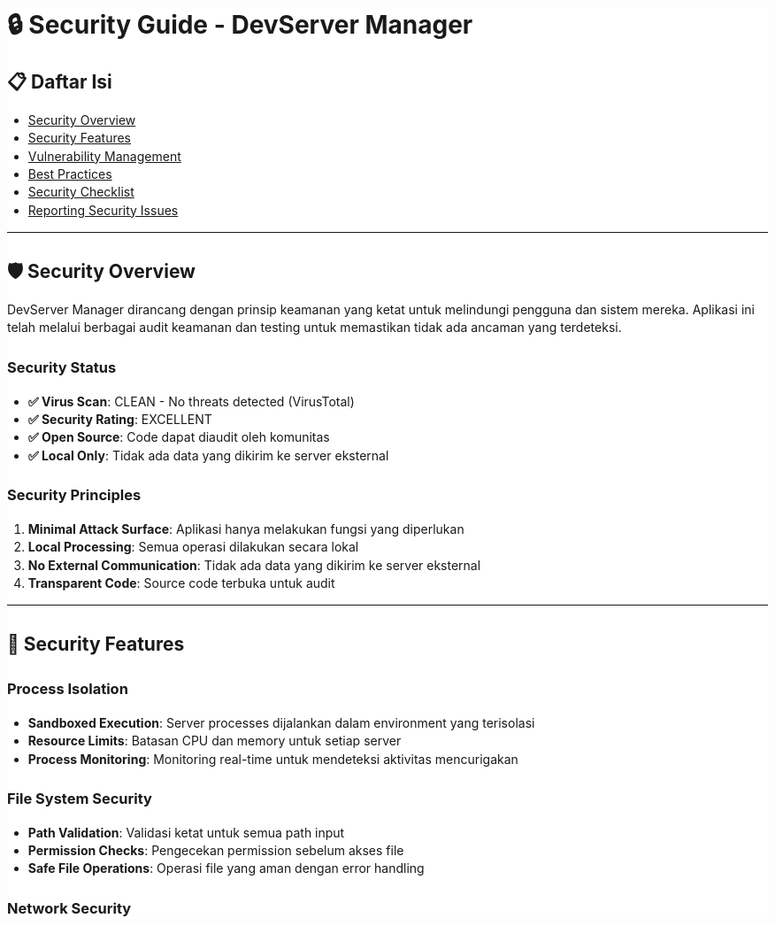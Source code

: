 # 🔒 Security Guide - DevServer Manager

## 📋 Daftar Isi

- [Security Overview](#security-overview)
- [Security Features](#security-features)
- [Vulnerability Management](#vulnerability-management)
- [Best Practices](#best-practices)
- [Security Checklist](#security-checklist)
- [Reporting Security Issues](#reporting-security-issues)

---

## 🛡️ Security Overview

DevServer Manager dirancang dengan prinsip keamanan yang ketat untuk melindungi pengguna dan sistem mereka. Aplikasi ini telah melalui berbagai audit keamanan dan testing untuk memastikan tidak ada ancaman yang terdeteksi.

### Security Status

- **✅ Virus Scan**: CLEAN - No threats detected (VirusTotal)
- **✅ Security Rating**: EXCELLENT
- **✅ Open Source**: Code dapat diaudit oleh komunitas
- **✅ Local Only**: Tidak ada data yang dikirim ke server eksternal

### Security Principles

1. **Minimal Attack Surface**: Aplikasi hanya melakukan fungsi yang diperlukan
2. **Local Processing**: Semua operasi dilakukan secara lokal
3. **No External Communication**: Tidak ada data yang dikirim ke server eksternal
4. **Transparent Code**: Source code terbuka untuk audit

---

## 🔐 Security Features

### Process Isolation

- **Sandboxed Execution**: Server processes dijalankan dalam environment yang terisolasi
- **Resource Limits**: Batasan CPU dan memory untuk setiap server
- **Process Monitoring**: Monitoring real-time untuk mendeteksi aktivitas mencurigakan

### File System Security

- **Path Validation**: Validasi ketat untuk semua path input
- **Permission Checks**: Pengecekan permission sebelum akses file
- **Safe File Operations**: Operasi file yang aman dengan error handling

### Network Security
